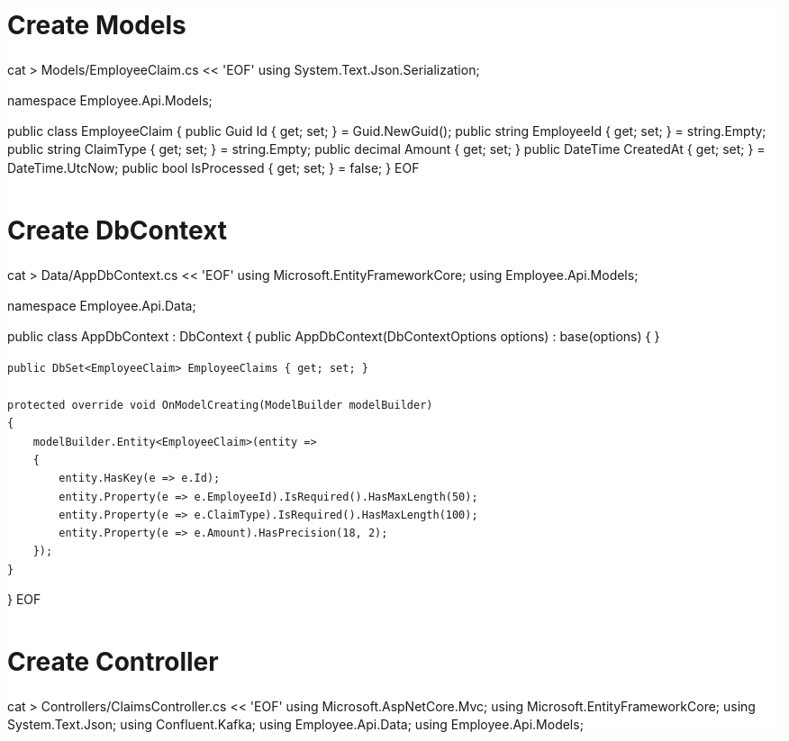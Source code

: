 # Create Models
cat > Models/EmployeeClaim.cs << 'EOF'
using System.Text.Json.Serialization;

namespace Employee.Api.Models;

public class EmployeeClaim
{
    public Guid Id { get; set; } = Guid.NewGuid();
    public string EmployeeId { get; set; } = string.Empty;
    public string ClaimType { get; set; } = string.Empty;
    public decimal Amount { get; set; }
    public DateTime CreatedAt { get; set; } = DateTime.UtcNow;
    public bool IsProcessed { get; set; } = false;
}
EOF

# Create DbContext
cat > Data/AppDbContext.cs << 'EOF'
using Microsoft.EntityFrameworkCore;
using Employee.Api.Models;

namespace Employee.Api.Data;

public class AppDbContext : DbContext
{
    public AppDbContext(DbContextOptions<AppDbContext> options) : base(options) { }
    
    public DbSet<EmployeeClaim> EmployeeClaims { get; set; }

    protected override void OnModelCreating(ModelBuilder modelBuilder)
    {
        modelBuilder.Entity<EmployeeClaim>(entity =>
        {
            entity.HasKey(e => e.Id);
            entity.Property(e => e.EmployeeId).IsRequired().HasMaxLength(50);
            entity.Property(e => e.ClaimType).IsRequired().HasMaxLength(100);
            entity.Property(e => e.Amount).HasPrecision(18, 2);
        });
    }
}
EOF

# Create Controller
cat > Controllers/ClaimsController.cs << 'EOF'
using Microsoft.AspNetCore.Mvc;
using Microsoft.EntityFrameworkCore;
using System.Text.Json;
using Confluent.Kafka;
using Employee.Api.Data;
using Employee.Api.Models;
